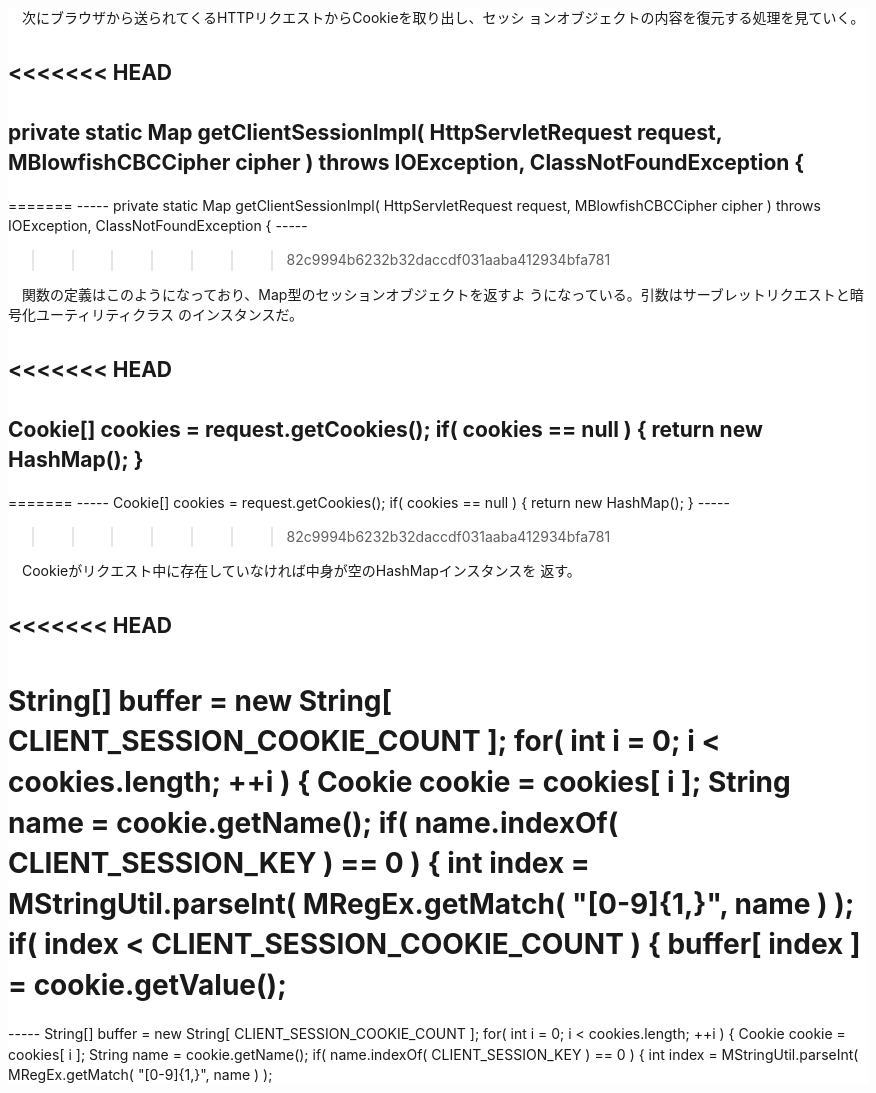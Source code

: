 　次にブラウザから送られてくるHTTPリクエストからCookieを取り出し、セッシ
ョンオブジェクトの内容を復元する処理を見ていく。

<<<<<<< HEAD
-----
private static Map getClientSessionImpl( HttpServletRequest request, MBlowfishCBCCipher cipher )
throws IOException, ClassNotFoundException
{
-----
=======
\-\-\-\-\-
private static Map getClientSessionImpl( HttpServletRequest request, MBlowfishCBCCipher cipher )
throws IOException, ClassNotFoundException
{
\-\-\-\-\-
>>>>>>> 82c9994b6232b32daccdf031aaba412934bfa781

　関数の定義はこのようになっており、Map型のセッションオブジェクトを返すよ
うになっている。引数はサーブレットリクエストと暗号化ユーティリティクラス
のインスタンスだ。

<<<<<<< HEAD
-----
Cookie[] cookies = request.getCookies();
if( cookies == null )
	{
	return new HashMap();
	}
-----
=======
\-\-\-\-\-
Cookie[] cookies \= request.getCookies();
if( cookies \=\= null )
	{
	return new HashMap();
	}
\-\-\-\-\-
>>>>>>> 82c9994b6232b32daccdf031aaba412934bfa781

　Cookieがリクエスト中に存在していなければ中身が空のHashMapインスタンスを
返す。

<<<<<<< HEAD
-----
String[] buffer = new String[ CLIENT_SESSION_COOKIE_COUNT ];
for( int i = 0; i < cookies.length; ++i )
	{
	Cookie cookie = cookies[ i ];
	String name = cookie.getName();
	if( name.indexOf( CLIENT_SESSION_KEY ) == 0 )
		{
		int index = MStringUtil.parseInt( MRegEx.getMatch( "[0-9]{1,}", name ) );
		if( index < CLIENT_SESSION_COOKIE_COUNT )
			{
			buffer[ index ] = cookie.getValue();		
=======
\-\-\-\-\-
String[] buffer \= new String[ CLIENT_SESSION_COOKIE_COUNT ];
for( int i \= 0; i < cookies.length; ++i )
	{
	Cookie cookie \= cookies[ i ];
	String name \= cookie.getName();
	if( name.indexOf( CLIENT_SESSION_KEY ) \=\= 0 )
		{
		int index \= MStringUtil.parseInt( MRegEx.getMatch( "[0\-9]{1,}", name ) );